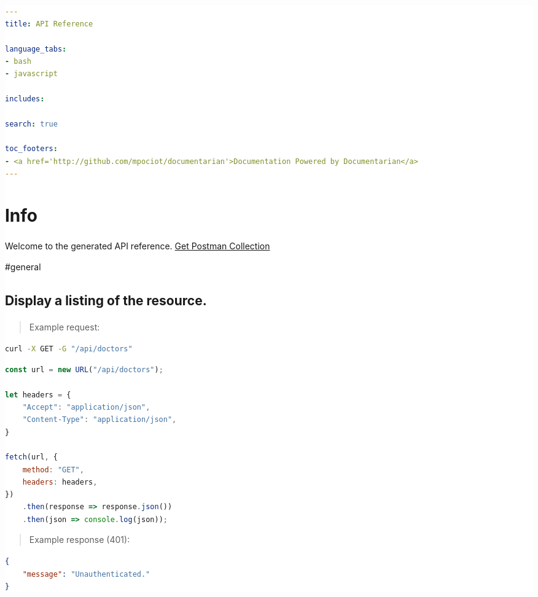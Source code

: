```yaml
---
title: API Reference

language_tabs:
- bash
- javascript

includes:

search: true

toc_footers:
- <a href='http://github.com/mpociot/documentarian'>Documentation Powered by Documentarian</a>
---
```


# Info

Welcome to the generated API reference.
[Get Postman Collection](http://localhost/docs/collection.json)



#general

## Display a listing of the resource.

> Example request:

```bash
curl -X GET -G "/api/doctors" 
```
```javascript
const url = new URL("/api/doctors");

let headers = {
    "Accept": "application/json",
    "Content-Type": "application/json",
}

fetch(url, {
    method: "GET",
    headers: headers,
})
    .then(response => response.json())
    .then(json => console.log(json));
```

> Example response (401):

```json
{
    "message": "Unauthenticated."
}
```
